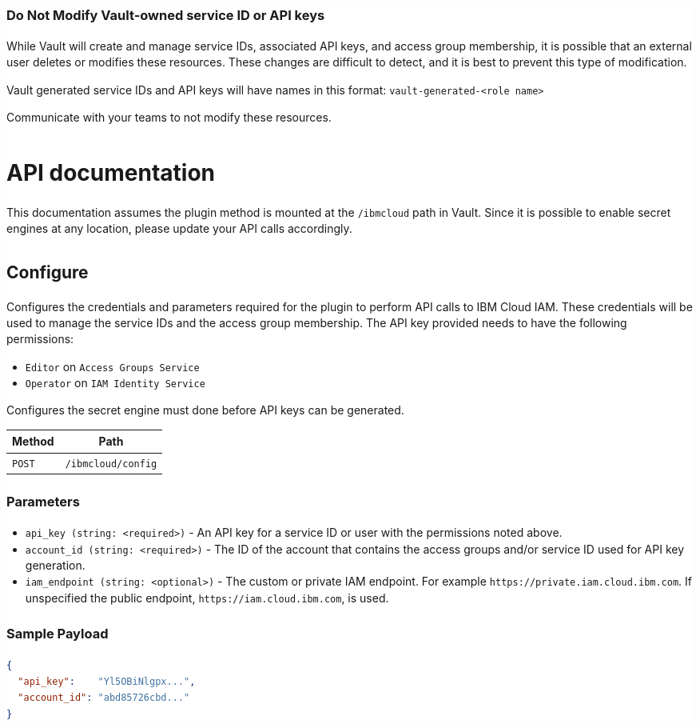 ### Do Not Modify Vault-owned service ID or API keys
While Vault will create and manage service IDs, associated API keys, and access group membership, it is possible that
an external user deletes or modifies these resources. These changes are difficult to detect, and it is best
to prevent this type of modification.
    
Vault generated service IDs and API keys will have names in this format:
`vault-generated-<role name>`

Communicate with your teams to not modify these resources.

# API documentation
This documentation assumes the plugin method is mounted at the `/ibmcloud` path in Vault. Since it is possible to
enable secret engines at any location, please update your API calls accordingly.

## Configure

Configures the credentials and parameters required for the plugin to perform API calls to IBM Cloud IAM. These
credentials will be used to manage the service IDs and the access group membership. The API key provided needs
to have the following permissions:

* `Editor` on `Access Groups Service`
* `Operator` on `IAM Identity Service` 

Configures the secret engine must done before API keys can be generated.


| Method   | Path |
|----------|-------------------------------------------------|
| `POST`   |  `/ibmcloud/config`                             |


### Parameters
* `api_key (string: <required>)` - An API key for a service ID or user with the permissions noted above.
* `account_id (string: <required>)` - The ID of the account that contains the access groups and/or service ID used for
API key generation.
* `iam_endpoint (string: <optional>)` - The custom or private IAM endpoint. For example `https://private.iam.cloud.ibm.com`.
If unspecified the public endpoint, `https://iam.cloud.ibm.com`, is used.

### Sample Payload

```json
{
  "api_key":    "Yl5OBiNlgpx...",
  "account_id": "abd85726cbd..."
}
```
